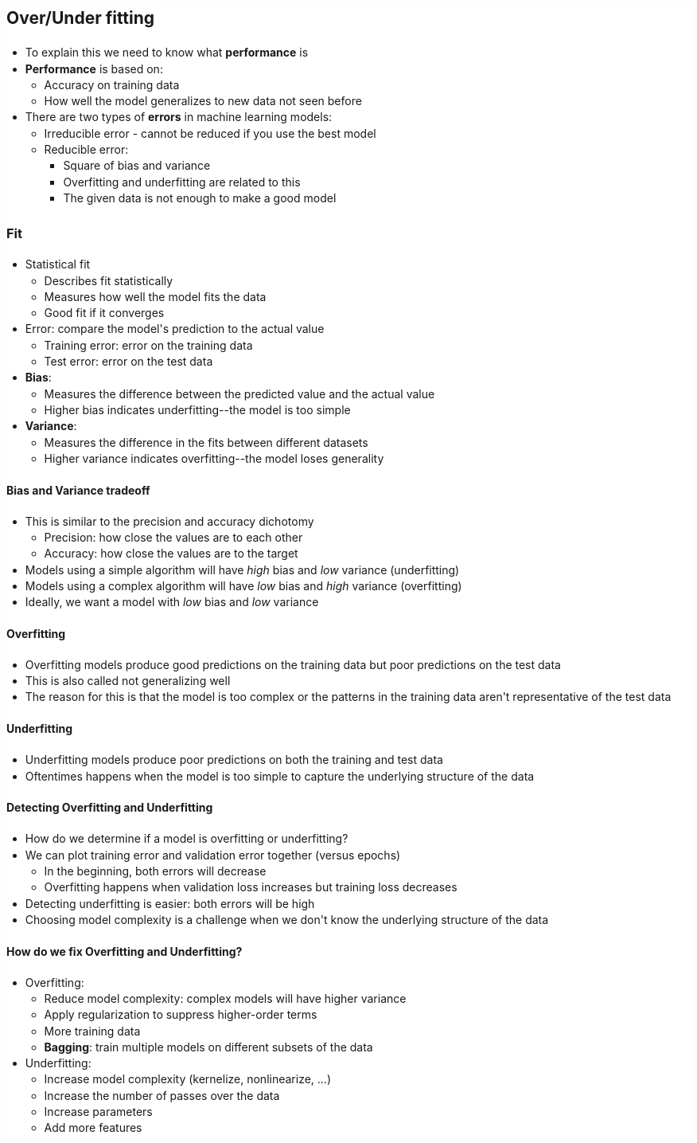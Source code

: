 ## Over/Under fitting
- To explain this we need to know what **performance** is
- **Performance** is based on:
    - Accuracy on training data
    - How well the model generalizes to new data not seen before
- There are two types of **errors** in machine learning models:
    - Irreducible error - cannot be reduced if you use the best model
    - Reducible error:
        - Square of bias and variance
        - Overfitting and underfitting are related to this
        - The given data is not enough to make a good model
### Fit
- Statistical fit
    - Describes fit statistically
    - Measures how well the model fits the data
    - Good fit if it converges
- Error: compare the model's prediction to the actual value
    - Training error: error on the training data
    - Test error: error on the test data
- **Bias**:
    - Measures the difference between the predicted value and the actual value
    - Higher bias indicates underfitting--the model is too simple
- **Variance**:
    - Measures the difference in the fits between different datasets
    - Higher variance indicates overfitting--the model loses generality
#### Bias and Variance tradeoff
- This is similar to the precision and accuracy dichotomy
    - Precision: how close the values are to each other
    - Accuracy: how close the values are to the target
- Models using a simple algorithm will have *high* bias and *low* variance (underfitting)
- Models using a complex algorithm will have *low* bias and *high* variance (overfitting)
- Ideally, we want a model with *low* bias and *low* variance
#### Overfitting
- Overfitting models produce good predictions on the training data but poor predictions on the test data
- This is also called not generalizing well
- The reason for this is that the model is too complex or the patterns in the training data aren't representative of the test data
#### Underfitting
- Underfitting models produce poor predictions on both the training and test data
- Oftentimes happens when the model is too simple to capture the underlying structure of the data
#### Detecting Overfitting and Underfitting
- How do we determine if a model is overfitting or underfitting?
- We can plot training error and validation error together (versus epochs)
    - In the beginning, both errors will decrease
    - Overfitting happens when validation loss increases but training loss decreases
- Detecting underfitting is easier: both errors will be high
- Choosing model complexity is a challenge when we don't know the underlying structure of the data
#### How do we fix Overfitting and Underfitting?
- Overfitting:
    - Reduce model complexity: complex models will have higher variance
    - Apply regularization to suppress higher-order terms
    - More training data
    - **Bagging**: train multiple models on different subsets of the data
- Underfitting:
    - Increase model complexity (kernelize, nonlinearize, ...)
    - Increase the number of passes over the data
    - Increase parameters
    - Add more features